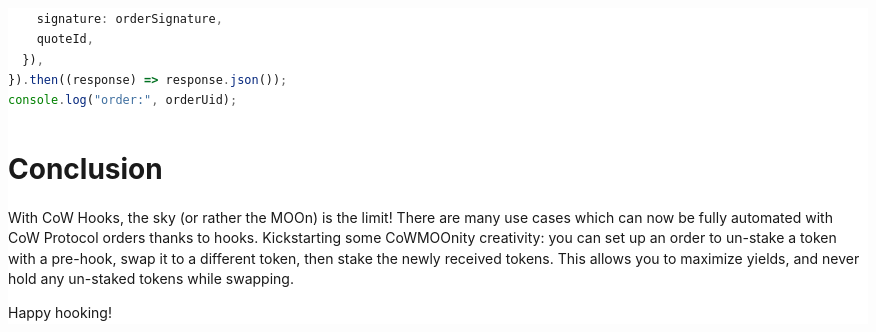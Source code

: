 ```javascript
    signature: orderSignature,
    quoteId,
  }),
}).then((response) => response.json());
console.log("order:", orderUid);
```

# Conclusion

With CoW Hooks, the sky (or rather the MOOn) is the limit! There are many use cases which can now be fully automated with CoW Protocol orders thanks to hooks. Kickstarting some CoWMOOnity creativity: you can set up an order to un-stake a token with a pre-hook, swap it to a different token, then stake the newly received tokens. This allows you to maximize yields, and never hold any un-staked tokens while swapping.

Happy hooking!